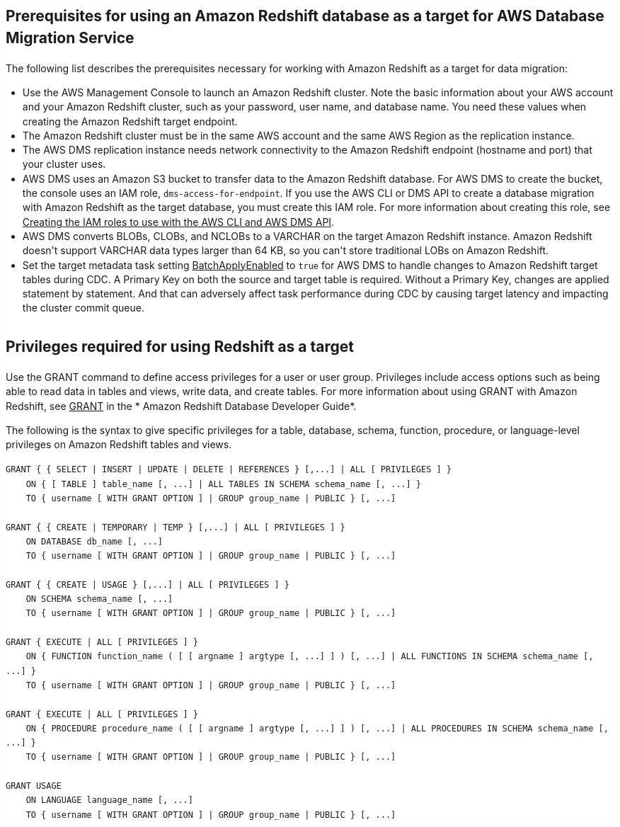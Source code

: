 ## Prerequisites for using an Amazon Redshift database as a target for AWS Database Migration Service<a name="CHAP_Target.Redshift.Prerequisites"></a>

The following list describes the prerequisites necessary for working with Amazon Redshift as a target for data migration:
+ Use the AWS Management Console to launch an Amazon Redshift cluster\. Note the basic information about your AWS account and your Amazon Redshift cluster, such as your password, user name, and database name\. You need these values when creating the Amazon Redshift target endpoint\. 
+ The Amazon Redshift cluster must be in the same AWS account and the same AWS Region as the replication instance\.
+ The AWS DMS replication instance needs network connectivity to the Amazon Redshift endpoint \(hostname and port\) that your cluster uses\.
+ AWS DMS uses an Amazon S3 bucket to transfer data to the Amazon Redshift database\. For AWS DMS to create the bucket, the console uses an IAM role, `dms-access-for-endpoint`\. If you use the AWS CLI or DMS API to create a database migration with Amazon Redshift as the target database, you must create this IAM role\. For more information about creating this role, see [Creating the IAM roles to use with the AWS CLI and AWS DMS API](security-iam.md#CHAP_Security.APIRole)\. 
+ AWS DMS converts BLOBs, CLOBs, and NCLOBs to a VARCHAR on the target Amazon Redshift instance\. Amazon Redshift doesn't support VARCHAR data types larger than 64 KB, so you can't store traditional LOBs on Amazon Redshift\. 
+ Set the target metadata task setting [BatchApplyEnabled](CHAP_Tasks.CustomizingTasks.TaskSettings.ChangeProcessingTuning.md) to `true` for AWS DMS to handle changes to Amazon Redshift target tables during CDC\. A Primary Key on both the source and target table is required\. Without a Primary Key, changes are applied statement by statement\. And that can adversely affect task performance during CDC by causing target latency and impacting the cluster commit queue\. 

## Privileges required for using Redshift as a target<a name="CHAP_Target.Redshift.Privileges"></a>

Use the GRANT command to define access privileges for a user or user group\. Privileges include access options such as being able to read data in tables and views, write data, and create tables\. For more information about using GRANT with Amazon Redshift, see [GRANT](https://docs.aws.amazon.com//redshift/latest/dg/r_GRANT.html) in the * Amazon Redshift Database Developer Guide*\. 

The following is the syntax to give specific privileges for a table, database, schema, function, procedure, or language\-level privileges on Amazon Redshift tables and views\.

```
GRANT { { SELECT | INSERT | UPDATE | DELETE | REFERENCES } [,...] | ALL [ PRIVILEGES ] }
    ON { [ TABLE ] table_name [, ...] | ALL TABLES IN SCHEMA schema_name [, ...] }
    TO { username [ WITH GRANT OPTION ] | GROUP group_name | PUBLIC } [, ...]

GRANT { { CREATE | TEMPORARY | TEMP } [,...] | ALL [ PRIVILEGES ] }
    ON DATABASE db_name [, ...]
    TO { username [ WITH GRANT OPTION ] | GROUP group_name | PUBLIC } [, ...]

GRANT { { CREATE | USAGE } [,...] | ALL [ PRIVILEGES ] }
    ON SCHEMA schema_name [, ...]
    TO { username [ WITH GRANT OPTION ] | GROUP group_name | PUBLIC } [, ...]

GRANT { EXECUTE | ALL [ PRIVILEGES ] }
    ON { FUNCTION function_name ( [ [ argname ] argtype [, ...] ] ) [, ...] | ALL FUNCTIONS IN SCHEMA schema_name [, ...] }
    TO { username [ WITH GRANT OPTION ] | GROUP group_name | PUBLIC } [, ...]

GRANT { EXECUTE | ALL [ PRIVILEGES ] }
    ON { PROCEDURE procedure_name ( [ [ argname ] argtype [, ...] ] ) [, ...] | ALL PROCEDURES IN SCHEMA schema_name [, ...] }
    TO { username [ WITH GRANT OPTION ] | GROUP group_name | PUBLIC } [, ...]

GRANT USAGE 
    ON LANGUAGE language_name [, ...]
    TO { username [ WITH GRANT OPTION ] | GROUP group_name | PUBLIC } [, ...]
```